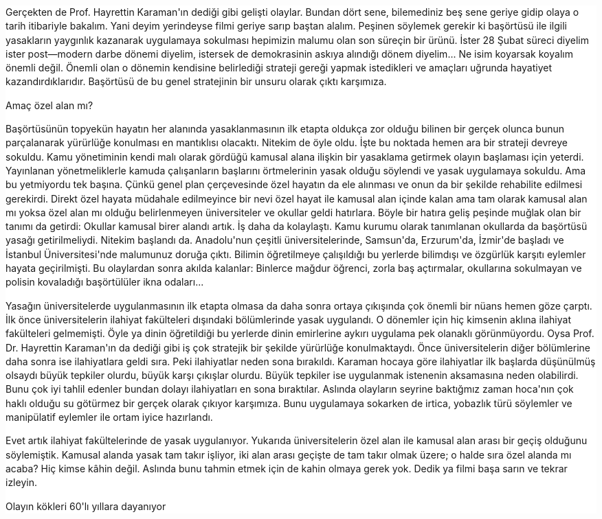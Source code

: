   Gerçekten de Prof. Hayrettin Karaman'ın dediği gibi gelişti olaylar. Bundan dört sene, bilemediniz beş sene geriye gidip olaya o tarih itibariyle bakalım. Yani deyim yerindeyse filmi geriye sarıp baştan alalım. Peşinen söylemek gerekir ki başörtüsü ile ilgili yasakların yaygınlık kazanarak uygulamaya sokulması hepimizin malumu olan son süreçin bir ürünü. İster 28 Şubat süreci diyelim ister post—modern darbe dönemi diyelim, istersek de demokrasinin askıya alındığı dönem diyelim... Ne isim koyarsak koyalım önemli değil. Önemli olan o dönemin kendisine belirlediği strateji gereği yapmak istedikleri ve amaçları uğrunda hayatiyet kazandırdıklarıdır. Başörtüsü de bu genel stratejinin bir unsuru olarak çıktı karşımıza.
 </p>
 <p class="metin">
  Amaç özel alan mı?
 </p>
 <p class="metin">
  Başörtüsünün topyekün hayatın her alanında yasaklanmasının ilk etapta oldukça zor olduğu bilinen bir gerçek olunca bunun parçalanarak yürürlüğe konulması en mantıklısı olacaktı. Nitekim de öyle oldu. İşte bu noktada hemen ara bir strateji devreye sokuldu. Kamu yönetiminin kendi malı olarak gördüğü kamusal alana ilişkin bir yasaklama getirmek olayın başlaması için yeterdi. Yayınlanan yönetmeliklerle kamuda çalışanların başlarını örtmelerinin yasak olduğu söylendi ve yasak uygulamaya sokuldu. Ama bu yetmiyordu tek başına. Çünkü genel plan çerçevesinde özel hayatın da ele alınması ve onun da bir şekilde rehabilite edilmesi gerekirdi. Direkt özel hayata müdahale edilmeyince bir nevi özel hayat ile kamusal alan içinde kalan ama tam olarak kamusal alan mı yoksa özel alan mı olduğu belirlenmeyen üniversiteler ve okullar geldi hatırlara. Böyle bir hatıra geliş peşinde muğlak olan bir tanımı da getirdi: Okullar kamusal birer alandı artık. İş daha da kolaylaştı. Kamu kurumu olarak tanımlanan okullarda da başörtüsü yasağı getirilmeliydi. Nitekim başlandı da. Anadolu'nun çeşitli üniversitelerinde, Samsun'da, Erzurum'da, İzmir'de başladı ve İstanbul Üniversitesi'nde malumunuz doruğa çıktı. Bilimin öğretilmeye çalışıldığı bu yerlerde bilimdışı ve özgürlük karşıtı eylemler hayata geçirilmişti. Bu olaylardan sonra akılda kalanlar: Binlerce mağdur öğrenci, zorla baş açtırmalar, okullarına sokulmayan ve polisin kovaladığı başörtülüler  ikna odaları...
 </p>
 <p class="metin">
  Yasağın üniversitelerde uygulanmasının ilk etapta olmasa da daha sonra ortaya çıkışında çok önemli bir nüans hemen göze çarptı. İlk önce üniversitelerin ilahiyat fakülteleri dışındaki bölümlerinde yasak uygulandı. O dönemler için hiç kimsenin aklına ilahiyat fakülteleri gelmemişti. Öyle ya dinin öğretildiği bu yerlerde dinin emirlerine aykırı uygulama pek olanaklı görünmüyordu. Oysa Prof. Dr. Hayrettin Karaman'ın da dediği gibi iş çok stratejik bir şekilde yürürlüğe konulmaktaydı. Önce üniversitelerin diğer bölümlerine daha sonra ise ilahiyatlara geldi sıra. Peki ilahiyatlar neden sona bırakıldı. Karaman hocaya göre ilahiyatlar ilk başlarda düşünülmüş olsaydı büyük tepkiler olurdu, büyük karşı çıkışlar olurdu. Büyük tepkiler ise uygulanmak istenenin aksamasına neden olabilirdi. Bunu çok iyi tahlil edenler bundan dolayı ilahiyatları en sona bıraktılar. Aslında olayların seyrine baktığmız zaman hoca'nın çok haklı olduğu su götürmez bir gerçek olarak çıkıyor karşımıza. Bunu uygulamaya sokarken de irtica, yobazlık türü söylemler ve manipülatif eylemler ile ortam iyice hazırlandı.
 </p>
 <p class="metin">
  Evet artık ilahiyat fakültelerinde de yasak uygulanıyor. Yukarıda üniversitelerin özel alan ile kamusal alan arası bir geçiş olduğunu söylemiştik. Kamusal alanda yasak tam takır işliyor, iki alan arası geçişte de tam takır olmak üzere; o halde sıra özel alanda mı acaba? Hiç kimse kâhin değil. Aslında bunu tahmin etmek için de kahin olmaya gerek yok. Dedik ya filmi başa sarın ve tekrar izleyin.
 </p>
 <p class="metin">
  Olayın kökleri 60'lı yıllara dayanıyor
 </p>
 <p class="metin">